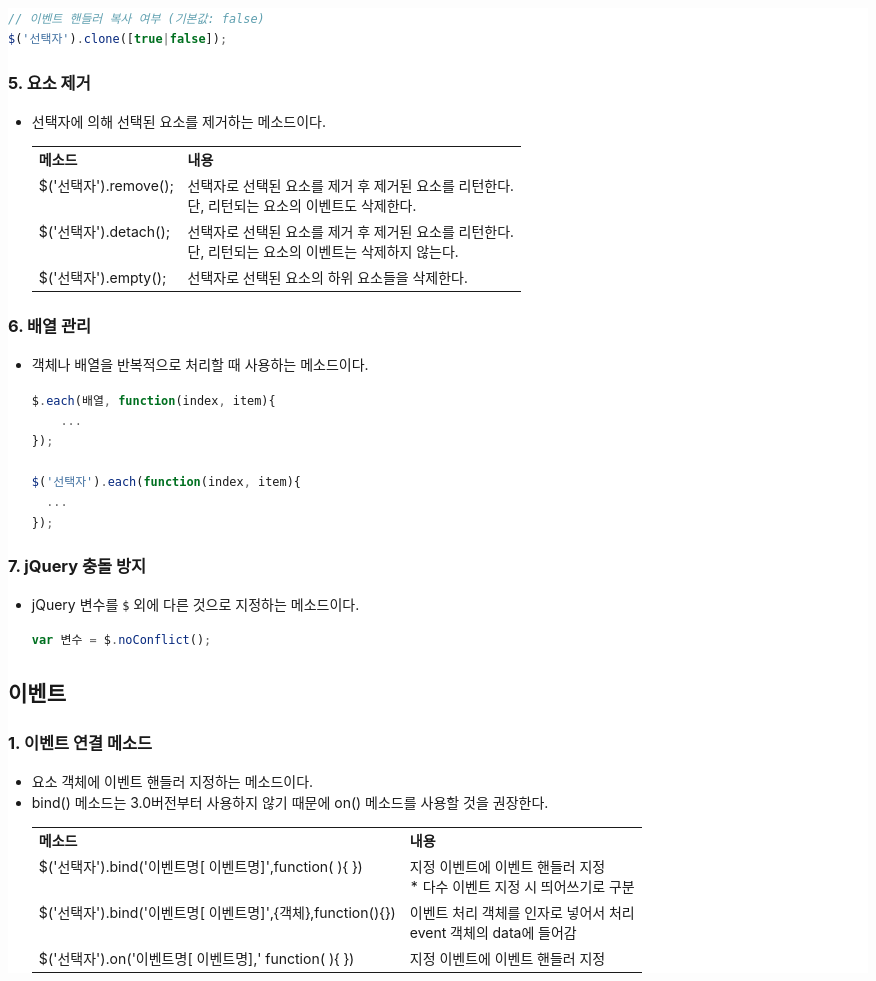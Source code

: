   ```js
  // 이벤트 핸들러 복사 여부 (기본값: false)
  $('선택자').clone([true|false]); 
  ```
### 5. 요소 제거
* 선택자에 의해 선택된 요소를 제거하는 메소드이다.
  <table>
    <tr>
      <th>메소드</th>
      <th>내용</th>
    </tr>
    <tr>
      <td>$('선택자').remove();</td>
      <td>선택자로 선택된 요소를 제거 후 제거된 요소를 리턴한다.<br>단, 리턴되는 요소의 이벤트도 삭제한다.</td>
    </tr>
    <tr>
      <td>$('선택자').detach();</td>
      <td>선택자로 선택된 요소를 제거 후 제거된 요소를 리턴한다.<br>단, 리턴되는 요소의 이벤트는 삭제하지 않는다.</td>
    </tr>
    <tr>
      <td>$('선택자').empty();</td>
      <td>선택자로 선택된 요소의 하위 요소들을 삭제한다.</td>
    </tr>
  </table>

### 6. 배열 관리
* 객체나 배열을 반복적으로 처리할 때 사용하는 메소드이다.
  ```js
  $.each(배열, function(index, item){
	  ...
  });
  
  $('선택자').each(function(index, item){
  	...
  });
  ```
### 7. jQuery 충돌 방지
* jQuery 변수를 `$` 외에 다른 것으로 지정하는 메소드이다.
  ```js
  var 변수 = $.noConflict(); 
  ```
## 이벤트
### 1. 이벤트 연결 메소드
* 요소 객체에 이벤트 핸들러 지정하는 메소드이다.
* bind() 메소드는 3.0버전부터 사용하지 않기 때문에 on() 메소드를 사용할 것을 권장한다.
  <table>
    <tr>
      <th>메소드</th>
      <th>내용</th>
    </tr>
    <tr>
      <td>$('선택자').bind('이벤트명[ 이벤트명]',function( ){ })</td>
      <td>지정 이벤트에 이벤트 핸들러 지정<br>* 다수 이벤트 지정 시 띄어쓰기로 구분</td>
    </tr>
    <tr>
      <td>$('선택자').bind('이벤트명[ 이벤트명]',{객체},function(){})</td>
      <td>이벤트 처리 객체를 인자로 넣어서 처리<br>event 객체의 data에 들어감</td>
    </tr>
    <tr>
      <td>$('선택자').on('이벤트명[ 이벤트명],' function( ){ })</td>
      <td>지정 이벤트에 이벤트 핸들러 지정</td>